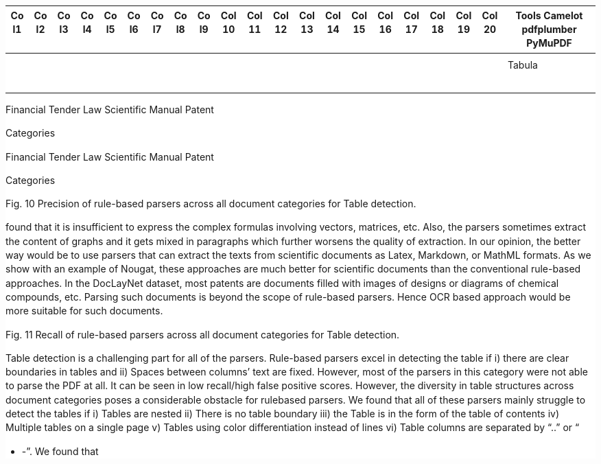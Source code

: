 |Col1|Col2|Col3|Col4|Col5|Col6|Col7|Col8|Col9|Col10|Col11|Col12|Col13|Col14|Col15|Col16|Col17|Col18|Col19|Col20|Tools Camelot pdfplumber PyMuPDF|
|---|---|---|---|---|---|---|---|---|---|---|---|---|---|---|---|---|---|---|---|---|
||||||||||||||||||||||
|||||||||||||||||||||Tabula|
||||||||||||||||||||||
||||||||||||||||||||||
||||||||||||||||||||||
||||||||||||||||||||||
||||||||||||||||||||||


Financial Tender Law Scientific Manual Patent

Categories


Financial Tender Law Scientific Manual Patent

Categories


Fig. 10 Precision of rule-based parsers across all document categories for Table detection.

found that it is insufficient to express the complex
formulas involving vectors, matrices, etc. Also, the
parsers sometimes extract the content of graphs
and it gets mixed in paragraphs which further
worsens the quality of extraction. In our opinion, the better way would be to use parsers that
can extract the texts from scientific documents
as Latex, Markdown, or MathML formats. As we
show with an example of Nougat, these approaches
are much better for scientific documents than
the conventional rule-based approaches. In the
DocLayNet dataset, most patents are documents
filled with images of designs or diagrams of chemical compounds, etc. Parsing such documents is
beyond the scope of rule-based parsers. Hence
OCR based approach would be more suitable for
such documents.


Fig. 11 Recall of rule-based parsers across all document
categories for Table detection.

Table detection is a challenging part for all of
the parsers. Rule-based parsers excel in detecting
the table if i) there are clear boundaries in tables
and ii) Spaces between columns’ text are fixed.
However, most of the parsers in this category were
not able to parse the PDF at all. It can be seen
in low recall/high false positive scores. However,
the diversity in table structures across document
categories poses a considerable obstacle for rulebased parsers. We found that all of these parsers
mainly struggle to detect the tables if i) Tables are
nested ii) There is no table boundary iii) the Table
is in the form of the table of contents iv) Multiple tables on a single page v) Tables using color
differentiation instead of lines vi) Table columns
are separated by “..” or “ 
- -”. We found that
